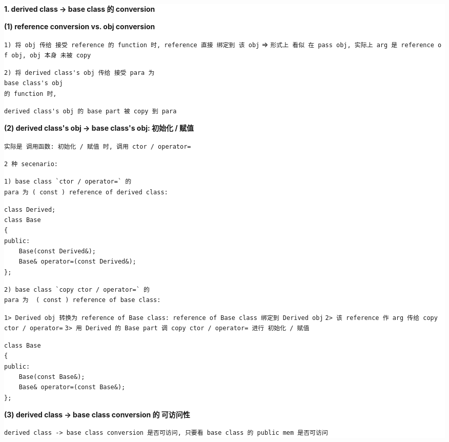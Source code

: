 **1. derived class ->  base class 的 conversion**

**(1) reference conversion vs. obj conversion**


`1) 将 obj 传给 接受 reference 的 function 时, reference 直接 绑定到 该 obj`
=>
`形式上 看似 在 pass obj, 实际上 arg 是 reference of obj, obj 本身 未被 copy`

```
2) 将 derived class's obj 传给 接受 para 为 
base class's obj 
的 function 时, 
```
 `derived class's obj 的 base part 被 copy 到 para`

**(2) derived class's obj -> base class's obj: 初始化 / 赋值**

`实际是 调用函数: 初始化 / 赋值 时, 调用 ctor / operator=`

```
2 种 secenario:
```
```
1) base class `ctor / operator=` 的 
para 为 ( const ) reference of derived class:
```

```
class Derived;
class Base
{
public:
	Base(const Derived&);
	Base& operator=(const Derived&);
};
```

```
2) base class `copy ctor / operator=` 的 
para 为  ( const ) reference of base class:
```
`1> Derived obj 转换为 reference of Base class: reference of Base class 绑定到 Derived obj`
`2> 该 reference 作 arg 传给 copy ctor / operator=`
`3> 用 Derived 的 Base part 调 copy ctor / operator= 进行 初始化 / 赋值`

```
class Base
{
public:
	Base(const Base&);
	Base& operator=(const Base&);
};
```

**(3) derived class -> base class conversion 的 可访问性**

`derived class -> base class conversion 是否可访问, 只要看 base class 的 public mem 是否可访问`
